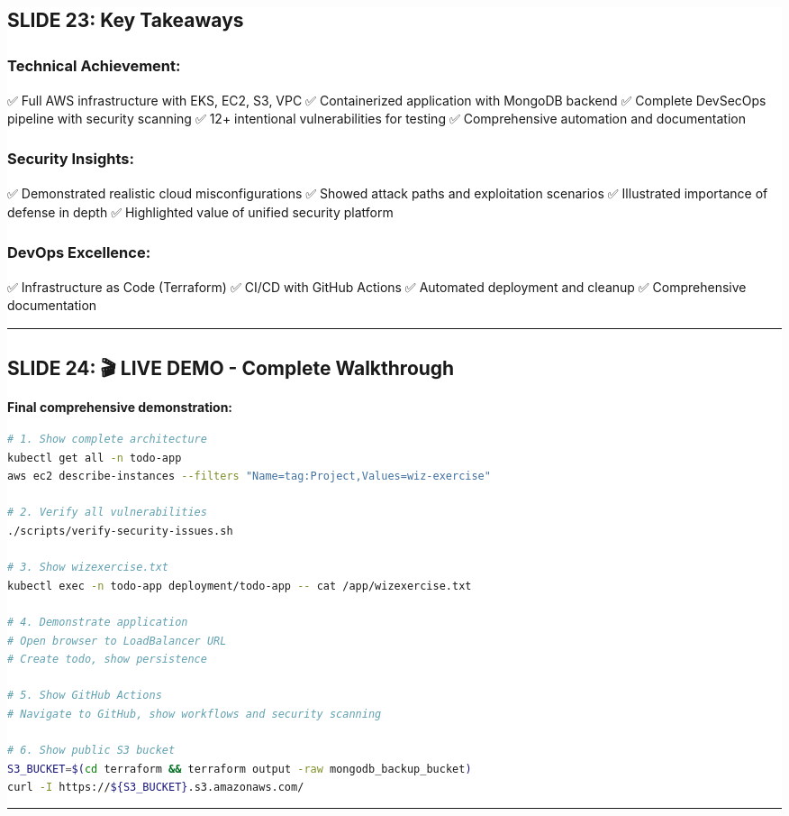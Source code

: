 
## SLIDE 23: Key Takeaways

### Technical Achievement:
✅ Full AWS infrastructure with EKS, EC2, S3, VPC
✅ Containerized application with MongoDB backend
✅ Complete DevSecOps pipeline with security scanning
✅ 12+ intentional vulnerabilities for testing
✅ Comprehensive automation and documentation

### Security Insights:
✅ Demonstrated realistic cloud misconfigurations
✅ Showed attack paths and exploitation scenarios
✅ Illustrated importance of defense in depth
✅ Highlighted value of unified security platform

### DevOps Excellence:
✅ Infrastructure as Code (Terraform)
✅ CI/CD with GitHub Actions
✅ Automated deployment and cleanup
✅ Comprehensive documentation

---

## SLIDE 24: 🎬 LIVE DEMO - Complete Walkthrough

**Final comprehensive demonstration:**

```bash
# 1. Show complete architecture
kubectl get all -n todo-app
aws ec2 describe-instances --filters "Name=tag:Project,Values=wiz-exercise"

# 2. Verify all vulnerabilities
./scripts/verify-security-issues.sh

# 3. Show wizexercise.txt
kubectl exec -n todo-app deployment/todo-app -- cat /app/wizexercise.txt

# 4. Demonstrate application
# Open browser to LoadBalancer URL
# Create todo, show persistence

# 5. Show GitHub Actions
# Navigate to GitHub, show workflows and security scanning

# 6. Show public S3 bucket
S3_BUCKET=$(cd terraform && terraform output -raw mongodb_backup_bucket)
curl -I https://${S3_BUCKET}.s3.amazonaws.com/
```

---